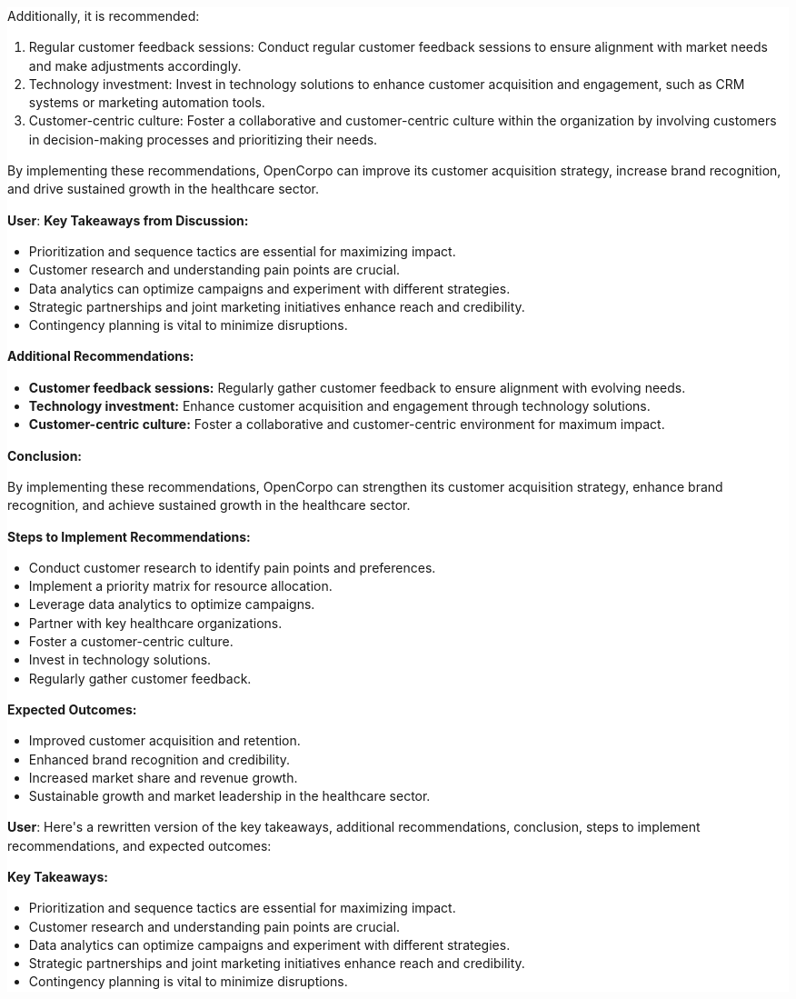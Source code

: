 Additionally, it is recommended:

1. Regular customer feedback sessions: Conduct regular customer feedback sessions to ensure alignment with market needs and make adjustments accordingly.
2. Technology investment: Invest in technology solutions to enhance customer acquisition and engagement, such as CRM systems or marketing automation tools.
3. Customer-centric culture: Foster a collaborative and customer-centric culture within the organization by involving customers in decision-making processes and prioritizing their needs.

By implementing these recommendations, OpenCorpo can improve its customer acquisition strategy, increase brand recognition, and drive sustained growth in the healthcare sector.

**User**: **Key Takeaways from Discussion:**

- Prioritization and sequence tactics are essential for maximizing impact.
- Customer research and understanding pain points are crucial.
- Data analytics can optimize campaigns and experiment with different strategies.
- Strategic partnerships and joint marketing initiatives enhance reach and credibility.
- Contingency planning is vital to minimize disruptions.

**Additional Recommendations:**

- **Customer feedback sessions:** Regularly gather customer feedback to ensure alignment with evolving needs.
- **Technology investment:** Enhance customer acquisition and engagement through technology solutions.
- **Customer-centric culture:** Foster a collaborative and customer-centric environment for maximum impact.

**Conclusion:**

By implementing these recommendations, OpenCorpo can strengthen its customer acquisition strategy, enhance brand recognition, and achieve sustained growth in the healthcare sector.

**Steps to Implement Recommendations:**

- Conduct customer research to identify pain points and preferences.
- Implement a priority matrix for resource allocation.
- Leverage data analytics to optimize campaigns.
- Partner with key healthcare organizations.
- Foster a customer-centric culture.
- Invest in technology solutions.
- Regularly gather customer feedback.

**Expected Outcomes:**

- Improved customer acquisition and retention.
- Enhanced brand recognition and credibility.
- Increased market share and revenue growth.
- Sustainable growth and market leadership in the healthcare sector.

**User**: Here's a rewritten version of the key takeaways, additional recommendations, conclusion, steps to implement recommendations, and expected outcomes:

**Key Takeaways:**

* Prioritization and sequence tactics are essential for maximizing impact.
* Customer research and understanding pain points are crucial.
* Data analytics can optimize campaigns and experiment with different strategies.
* Strategic partnerships and joint marketing initiatives enhance reach and credibility.
* Contingency planning is vital to minimize disruptions.
